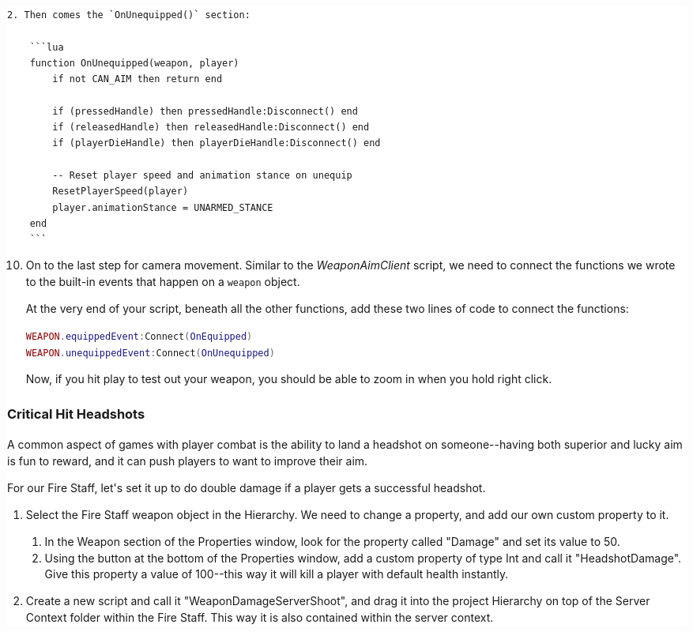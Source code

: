     2. Then comes the `OnUnequipped()` section:

        ```lua
        function OnUnequipped(weapon, player)
            if not CAN_AIM then return end

            if (pressedHandle) then pressedHandle:Disconnect() end
            if (releasedHandle) then releasedHandle:Disconnect() end
            if (playerDieHandle) then playerDieHandle:Disconnect() end

            -- Reset player speed and animation stance on unequip
            ResetPlayerSpeed(player)
            player.animationStance = UNARMED_STANCE
        end
        ```

10. On to the last step for camera movement. Similar to the *WeaponAimClient* script, we need to connect the functions we wrote to the built-in events that happen on a `weapon` object.

    At the very end of your script, beneath all the other functions, add these two lines of code to connect the functions:

    ```lua
    WEAPON.equippedEvent:Connect(OnEquipped)
    WEAPON.unequippedEvent:Connect(OnUnequipped)
    ```

    Now, if you hit play to test out your weapon, you should be able to zoom in when you hold right click.

    <div class="mt-video">
        <video autoplay loop muted playsinline poster="/img/EditorManual/Abilities/Gem.png">
            <source src="/img/EditorManual/Weapons/advanced/zoomIn.webm" type="video/webm" />
            <source src="/img/EditorManual/Weapons/advanced/zoomIn.mp4" type="video/mp4" />
        </video>
    </div>

### Critical Hit Headshots

A common aspect of games with player combat is the ability to land a headshot on someone--having both superior and lucky aim is fun to reward, and it can push players to want to improve their aim.

For our Fire Staff, let's set it up to do double damage if a player gets a successful headshot.

1. Select the Fire Staff weapon object in the Hierarchy. We need to change a property, and add our own custom property to it.

    1. In the Weapon section of the Properties window, look for the property called "Damage" and set its value to 50.
    2. Using the button at the bottom of the Properties window, add a custom property of type Int and call it "HeadshotDamage". Give this property a value of 100--this way it will kill a player with default health instantly.

2. Create a new script and call it "WeaponDamageServerShoot", and drag it into the project Hierarchy on top of the Server Context folder within the Fire Staff. This way it is also contained within the server context.
